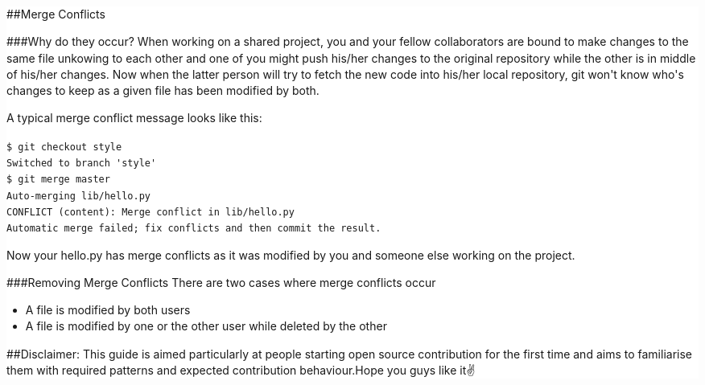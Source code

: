 ##Merge Conflicts

###Why do they occur?
When working on a shared project, you and your fellow collaborators are bound to make changes to the same file unkowing to each other and one of you might push his/her changes to the original repository while the other is in middle of his/her changes. Now when the latter person will try to fetch the new code into his/her local repository, git won't know who's changes to keep as a given file has been modified by both.

A typical merge conflict message looks like this:
```
$ git checkout style
Switched to branch 'style'
$ git merge master
Auto-merging lib/hello.py
CONFLICT (content): Merge conflict in lib/hello.py
Automatic merge failed; fix conflicts and then commit the result.
```
Now your hello.py has merge conflicts as it was modified by you and someone else working on the project.

###Removing Merge Conflicts
There are two cases where merge conflicts occur

* A file is modified by both users
* A file is modified by one or the other user while deleted by the other

##Disclaimer:
This guide is aimed particularly at people starting open source contribution for the first time and aims to familiarise them with required patterns and expected contribution behaviour.Hope you guys like it✌
